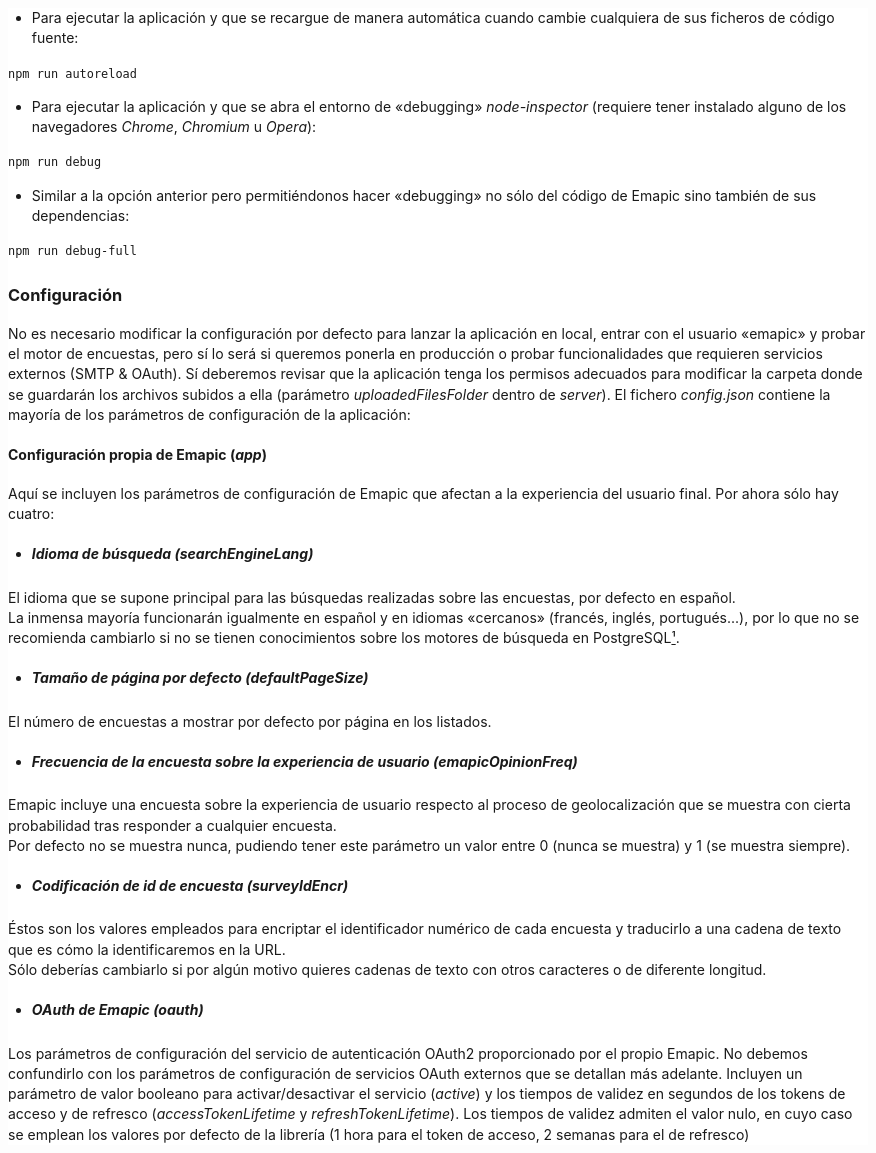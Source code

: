 * Para ejecutar la aplicación y que se recargue de manera automática cuando cambie cualquiera de sus ficheros de código fuente:
```
npm run autoreload
```

* Para ejecutar la aplicación y que se abra el entorno de «debugging» _node-inspector_ (requiere tener instalado alguno de los navegadores _Chrome_, _Chromium_ u _Opera_):
```
npm run debug
```

* Similar a la opción anterior pero permitiéndonos hacer «debugging» no sólo del código de Emapic sino también de sus dependencias:
```
npm run debug-full
```

### Configuración

No es necesario modificar la configuración por defecto para lanzar la aplicación en local, entrar con el usuario «emapic» y probar el motor de encuestas, pero sí lo será si queremos ponerla en producción o probar funcionalidades que requieren servicios externos (SMTP & OAuth). Sí deberemos revisar que la aplicación tenga los permisos adecuados para modificar la carpeta donde se guardarán los archivos subidos a ella (parámetro _uploadedFilesFolder_ dentro de _server_).
El fichero _config.json_ contiene la mayoría de los parámetros de configuración de la aplicación:

#### Configuración propia de Emapic (_app_)

Aquí se incluyen los parámetros de configuración de Emapic que afectan a la experiencia del usuario final. Por ahora sólo hay cuatro:

* ##### Idioma de búsqueda (_searchEngineLang_)
El idioma que se supone principal para las búsquedas realizadas sobre las encuestas, por defecto en español.  
La inmensa mayoría funcionarán igualmente en español y en idiomas «cercanos» (francés, inglés, portugués...), por lo que no se recomienda cambiarlo si no se tienen conocimientos sobre los motores de búsqueda en PostgreSQL[¹](#notas).

* ##### Tamaño de página por defecto (_defaultPageSize_)
El número de encuestas a mostrar por defecto por página en los listados.

* ##### Frecuencia de la encuesta sobre la experiencia de usuario (_emapicOpinionFreq_)
Emapic incluye una encuesta sobre la experiencia de usuario respecto al proceso de geolocalización que se muestra con cierta probabilidad tras responder a cualquier encuesta.  
Por defecto no se muestra nunca, pudiendo tener este parámetro un valor entre 0 (nunca se muestra) y 1 (se muestra siempre).

* ##### Codificación de id de encuesta (_surveyIdEncr_)
Éstos son los valores empleados para encriptar el identificador numérico de cada encuesta y traducirlo a una cadena de texto que es cómo la identificaremos en la URL.  
Sólo deberías cambiarlo si por algún motivo quieres cadenas de texto con otros caracteres o de diferente longitud.

* ##### OAuth de Emapic (_oauth_)
Los parámetros de configuración del servicio de autenticación OAuth2 proporcionado por el propio Emapic. No debemos confundirlo con los parámetros de configuración de servicios OAuth externos que se detallan más adelante. Incluyen un parámetro de valor booleano para activar/desactivar el servicio (_active_) y los tiempos de validez en segundos de los tokens de acceso y de refresco (_accessTokenLifetime_ y _refreshTokenLifetime_). Los tiempos de validez admiten el valor nulo, en cuyo caso se emplean los valores por defecto de la librería (1 hora para el token de acceso, 2 semanas para el de refresco)
